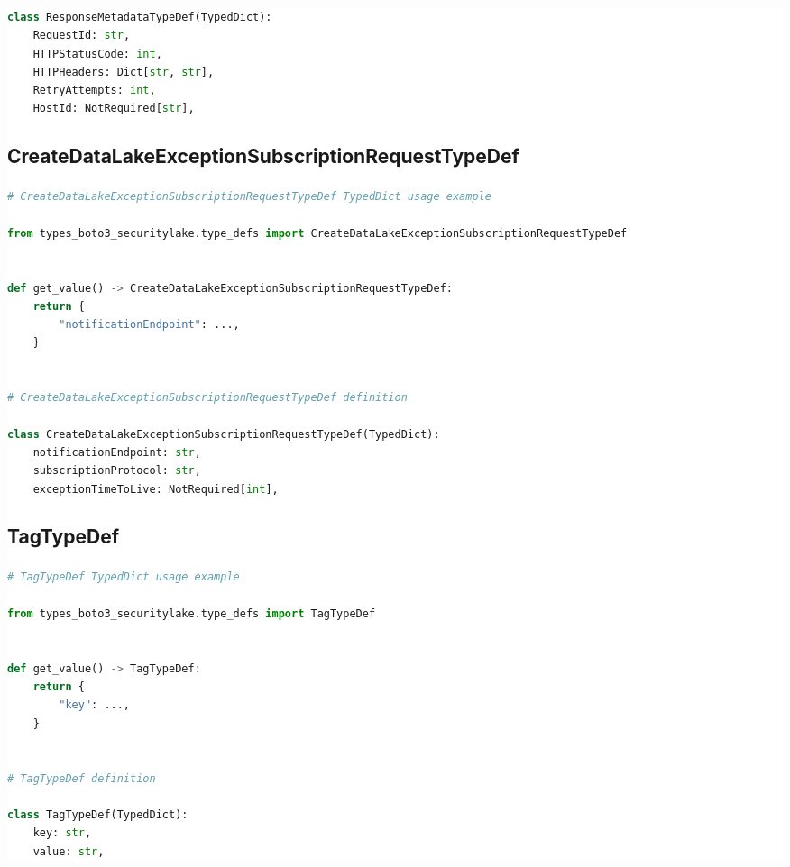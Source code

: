 ```python
class ResponseMetadataTypeDef(TypedDict):
    RequestId: str,
    HTTPStatusCode: int,
    HTTPHeaders: Dict[str, str],
    RetryAttempts: int,
    HostId: NotRequired[str],
```


## CreateDataLakeExceptionSubscriptionRequestTypeDef

```python
# CreateDataLakeExceptionSubscriptionRequestTypeDef TypedDict usage example

from types_boto3_securitylake.type_defs import CreateDataLakeExceptionSubscriptionRequestTypeDef


def get_value() -> CreateDataLakeExceptionSubscriptionRequestTypeDef:
    return {
        "notificationEndpoint": ...,
    }


# CreateDataLakeExceptionSubscriptionRequestTypeDef definition

class CreateDataLakeExceptionSubscriptionRequestTypeDef(TypedDict):
    notificationEndpoint: str,
    subscriptionProtocol: str,
    exceptionTimeToLive: NotRequired[int],
```


## TagTypeDef

```python
# TagTypeDef TypedDict usage example

from types_boto3_securitylake.type_defs import TagTypeDef


def get_value() -> TagTypeDef:
    return {
        "key": ...,
    }


# TagTypeDef definition

class TagTypeDef(TypedDict):
    key: str,
    value: str,
```
